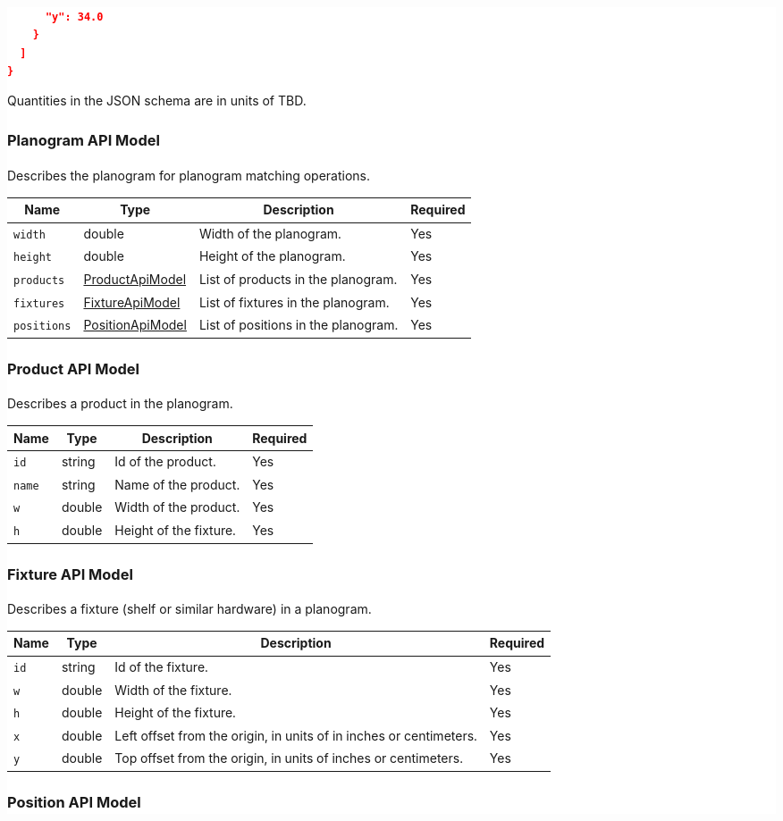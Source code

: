 ```json
      "y": 34.0
    }
  ]
}
```

Quantities in the JSON schema are in units of TBD.

### Planogram API Model

Describes the planogram for planogram matching operations.

| Name | Type | Description | Required |
| ---- | ---- | ----------- | -------- |
| `width` | double | Width of the planogram. | Yes |
| `height` | double | Height of the planogram. | Yes |
| `products` | [ProductApiModel](#product-api-model) | List of products in the planogram. | Yes |
| `fixtures` | [FixtureApiModel](#fixture-api-model) | List of fixtures in the planogram. | Yes |
| `positions` | [PositionApiModel](#position-api-model)| List of positions in the planogram. | Yes |

### Product API Model

Describes a product in the planogram.

| Name | Type | Description | Required |
| ---- | ---- | ----------- | -------- |
| `id` | string | Id of the product. | Yes |
| `name` | string | Name of the product. | Yes |
| `w` | double | Width of the product. | Yes |
| `h` | double | Height of the fixture. | Yes |

### Fixture API Model

Describes a fixture (shelf or similar hardware) in a planogram.

| Name | Type | Description | Required |
| ---- | ---- | ----------- | -------- |
| `id` | string | Id of the fixture. | Yes |
| `w` | double | Width of the fixture. | Yes |
| `h` | double | Height of the fixture. | Yes |
| `x` | double | Left offset from the origin, in units of in inches or centimeters. | Yes |
| `y` | double | Top offset from the origin, in units of inches or centimeters. | Yes |

### Position API Model
